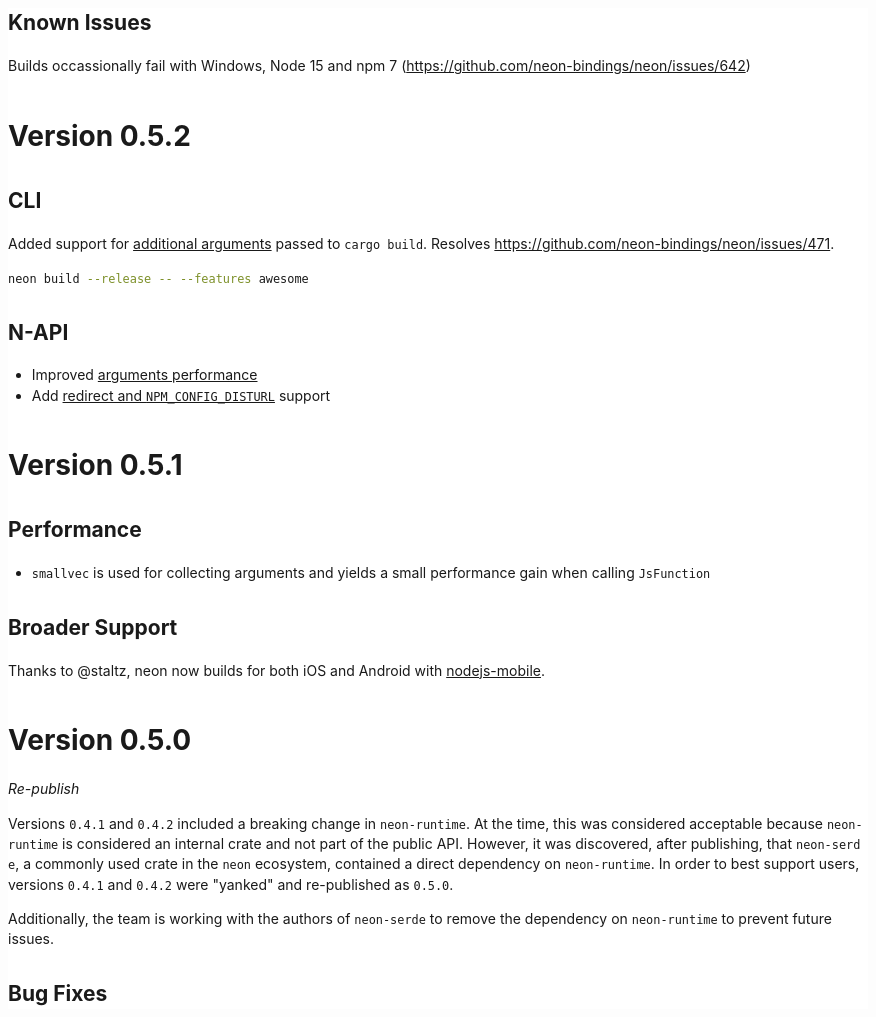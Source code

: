 ## Known Issues

Builds occassionally fail with Windows, Node 15 and npm 7 (https://github.com/neon-bindings/neon/issues/642)

# Version 0.5.2

## CLI

Added support for [additional arguments](https://github.com/neon-bindings/neon/pull/633) passed to `cargo build`. Resolves https://github.com/neon-bindings/neon/issues/471.

```sh
neon build --release -- --features awesome
```

## N-API

* Improved [arguments performance](https://github.com/neon-bindings/neon/pull/610)
* Add [redirect and `NPM_CONFIG_DISTURL`](https://github.com/neon-bindings/neon/pull/620) support

# Version 0.5.1

## Performance

* `smallvec` is used for collecting arguments and yields a small performance gain when calling `JsFunction`

## Broader Support

Thanks to @staltz, neon now builds for both iOS and Android with [nodejs-mobile](https://github.com/JaneaSystems/nodejs-mobile).

# Version 0.5.0

_Re-publish_

Versions `0.4.1` and `0.4.2` included a breaking change in `neon-runtime`. At the time, this was considered acceptable because `neon-runtime` is considered an internal crate and not part of the public API. However, it was discovered, after publishing, that `neon-serde`, a commonly used crate in the `neon` ecosystem, contained a direct dependency on `neon-runtime`. In order to best support users, versions `0.4.1` and `0.4.2` were "yanked" and re-published as `0.5.0`.

Additionally, the team is working with the authors of `neon-serde` to remove the dependency on `neon-runtime` to prevent future issues.

## Bug Fixes
